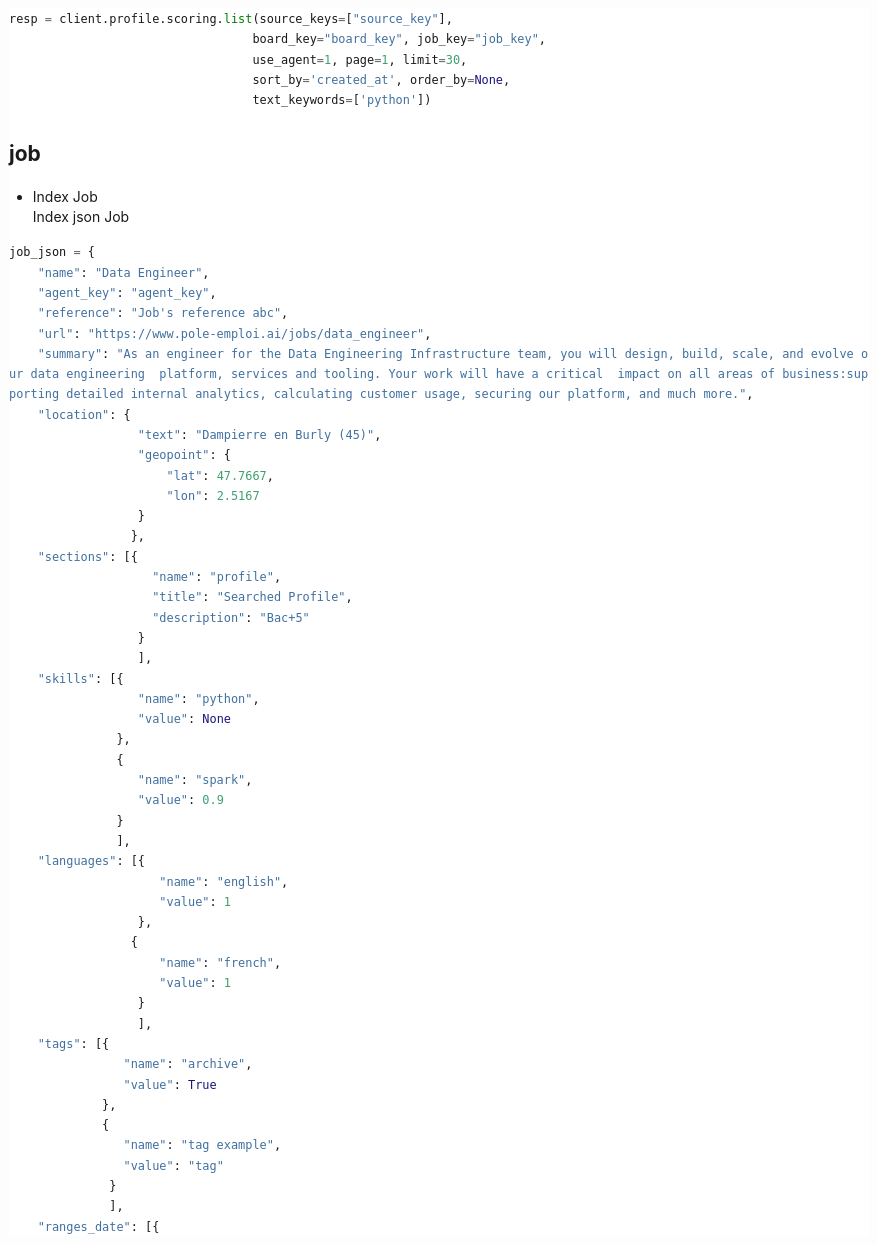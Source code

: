 ```python
resp = client.profile.scoring.list(source_keys=["source_key"], 
                                  board_key="board_key", job_key="job_key",
                                  use_agent=1, page=1, limit=30,
                                  sort_by='created_at', order_by=None, 
                                  text_keywords=['python'])
```


## job
* Index Job    
Index json Job

```python
job_json = {
    "name": "Data Engineer",
    "agent_key": "agent_key",
    "reference": "Job's reference abc",
    "url": "https://www.pole-emploi.ai/jobs/data_engineer",
    "summary": "As an engineer for the Data Engineering Infrastructure team, you will design, build, scale, and evolve our data engineering  platform, services and tooling. Your work will have a critical  impact on all areas of business:supporting detailed internal analytics, calculating customer usage, securing our platform, and much more.",
    "location": {
                  "text": "Dampierre en Burly (45)",
                  "geopoint": {
                      "lat": 47.7667,
                      "lon": 2.5167
                  }
                 },
    "sections": [{
                    "name": "profile",
                    "title": "Searched Profile",
                    "description": "Bac+5"
                  }
                  ],
    "skills": [{
                  "name": "python",
                  "value": None
               },
               {
                  "name": "spark",
                  "value": 0.9
               }
               ],
    "languages": [{
                     "name": "english",
                     "value": 1
                  },
                 {  
                     "name": "french",
                     "value": 1
                  }
                  ],
    "tags": [{
                "name": "archive",
                "value": True
             },
             {  
                "name": "tag example",
                "value": "tag"
              }
              ],
    "ranges_date": [{
```